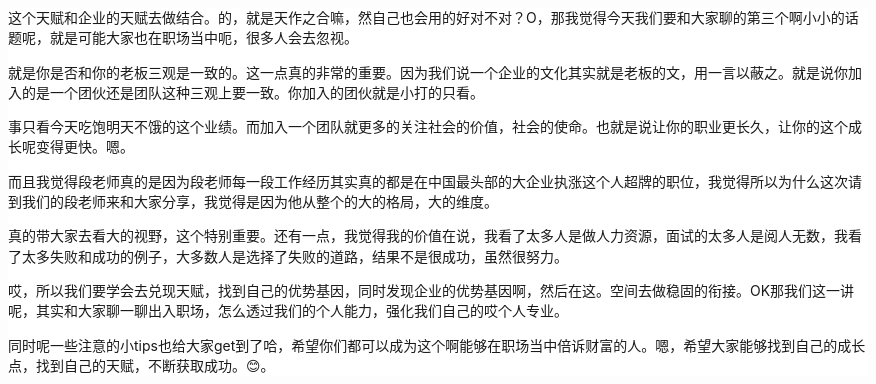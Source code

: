 这个天赋和企业的天赋去做结合。的，就是天作之合嘛，然自己也会用的好对不对？O，那我觉得今天我们要和大家聊的第三个啊小小的话题呢，就是可能大家也在职场当中呃，很多人会去忽视。

就是你是否和你的老板三观是一致的。这一点真的非常的重要。因为我们说一个企业的文化其实就是老板的文，用一言以蔽之。就是说你加入的是一个团伙还是团队这种三观上要一致。你加入的团伙就是小打的只看。

事只看今天吃饱明天不饿的这个业绩。而加入一个团队就更多的关注社会的价值，社会的使命。也就是说让你的职业更长久，让你的这个成长呢变得更快。嗯。

而且我觉得段老师真的是因为段老师每一段工作经历其实真的都是在中国最头部的大企业执涨这个人超牌的职位，我觉得所以为什么这次请到我们的段老师来和大家分享，我觉得是因为他从整个的大的格局，大的维度。

真的带大家去看大的视野，这个特别重要。还有一点，我觉得我的价值在说，我看了太多人是做人力资源，面试的太多人是阅人无数，我看了太多失败和成功的例子，大多数人是选择了失败的道路，结果不是很成功，虽然很努力。

哎，所以我们要学会去兑现天赋，找到自己的优势基因，同时发现企业的优势基因啊，然后在这。空间去做稳固的衔接。OK那我们这一讲呢，其实和大家聊一聊出入职场，怎么透过我们的个人能力，强化我们自己的哎个人专业。

同时呢一些注意的小tips也给大家get到了哈，希望你们都可以成为这个啊能够在职场当中倍诉财富的人。嗯，希望大家能够找到自己的成长点，找到自己的天赋，不断获取成功。😊。

